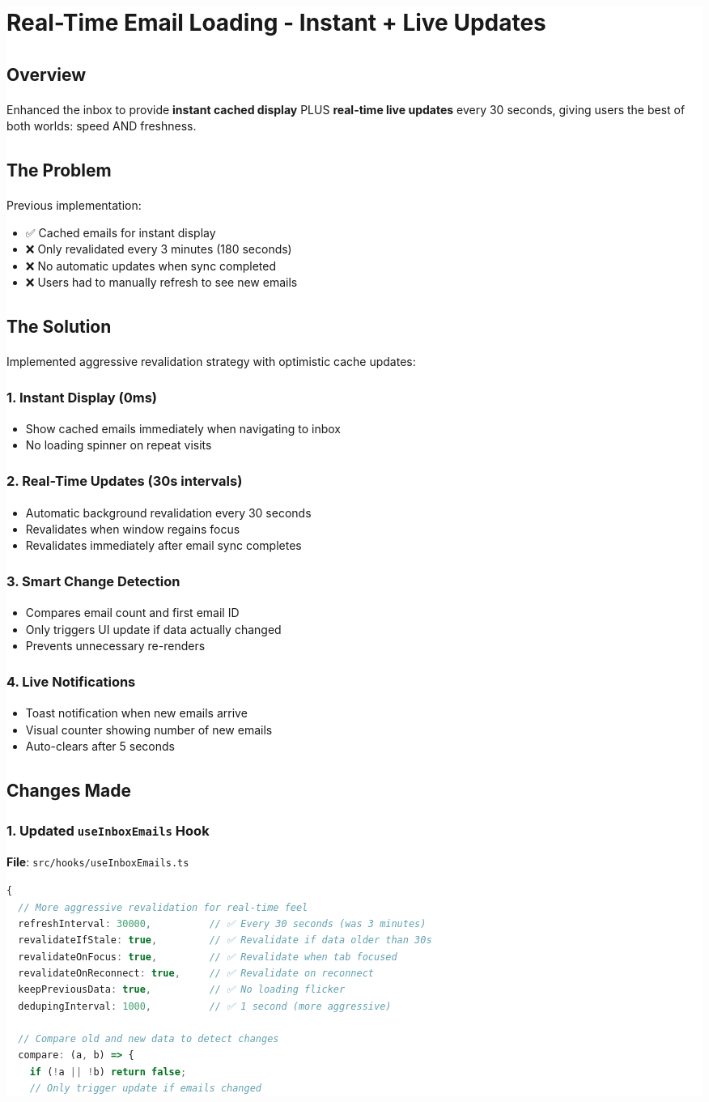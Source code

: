 # Real-Time Email Loading - Instant + Live Updates

## Overview

Enhanced the inbox to provide **instant cached display** PLUS **real-time live updates** every 30 seconds, giving users the best of both worlds: speed AND freshness.

## The Problem

Previous implementation:

- ✅ Cached emails for instant display
- ❌ Only revalidated every 3 minutes (180 seconds)
- ❌ No automatic updates when sync completed
- ❌ Users had to manually refresh to see new emails

## The Solution

Implemented aggressive revalidation strategy with optimistic cache updates:

### 1. **Instant Display** (0ms)

- Show cached emails immediately when navigating to inbox
- No loading spinner on repeat visits

### 2. **Real-Time Updates** (30s intervals)

- Automatic background revalidation every 30 seconds
- Revalidates when window regains focus
- Revalidates immediately after email sync completes

### 3. **Smart Change Detection**

- Compares email count and first email ID
- Only triggers UI update if data actually changed
- Prevents unnecessary re-renders

### 4. **Live Notifications**

- Toast notification when new emails arrive
- Visual counter showing number of new emails
- Auto-clears after 5 seconds

## Changes Made

### 1. Updated `useInboxEmails` Hook

**File**: `src/hooks/useInboxEmails.ts`

```typescript
{
  // More aggressive revalidation for real-time feel
  refreshInterval: 30000,          // ✅ Every 30 seconds (was 3 minutes)
  revalidateIfStale: true,         // ✅ Revalidate if data older than 30s
  revalidateOnFocus: true,         // ✅ Revalidate when tab focused
  revalidateOnReconnect: true,     // ✅ Revalidate on reconnect
  keepPreviousData: true,          // ✅ No loading flicker
  dedupingInterval: 1000,          // ✅ 1 second (more aggressive)

  // Compare old and new data to detect changes
  compare: (a, b) => {
    if (!a || !b) return false;
    // Only trigger update if emails changed
```